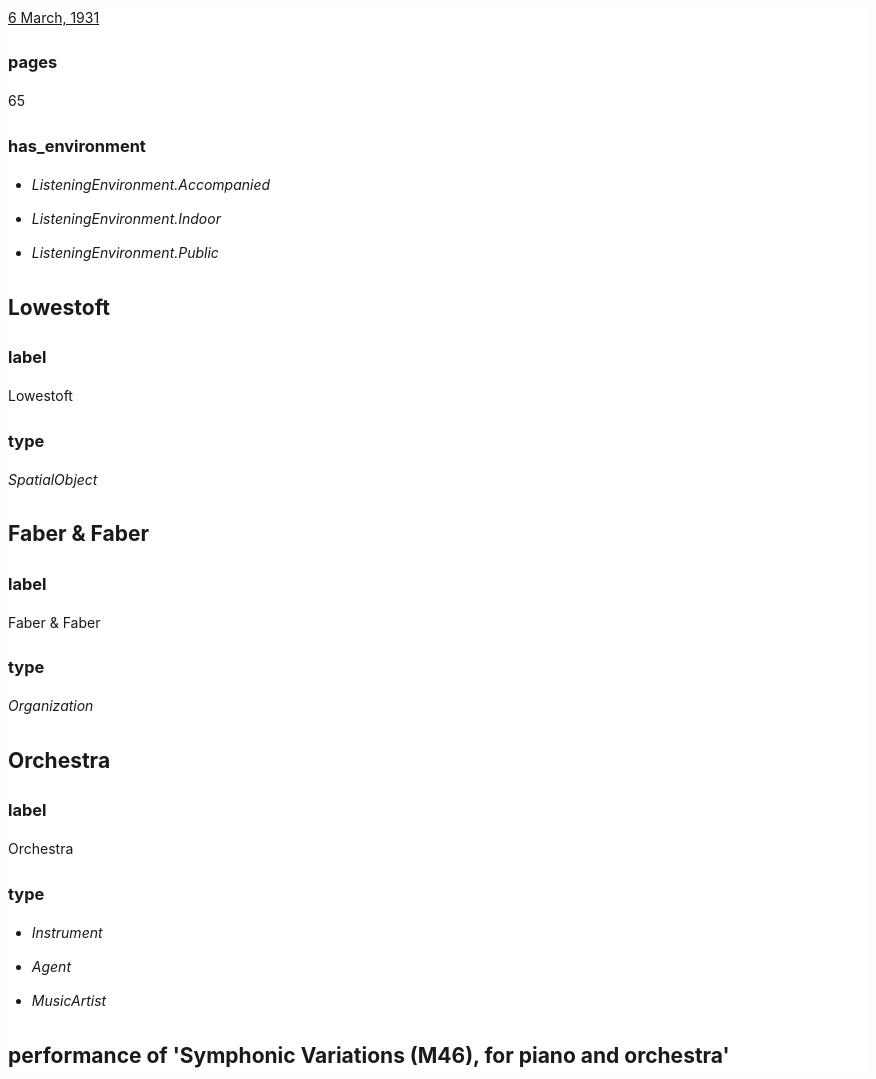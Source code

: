 
[6 March, 1931](#6-March-1931)

### pages


65

### has_environment

 - *ListeningEnvironment.Accompanied*

 - *ListeningEnvironment.Indoor*

 - *ListeningEnvironment.Public*

## Lowestoft

### label


Lowestoft

### type


*SpatialObject*

## Faber & Faber

### label


Faber & Faber

### type


*Organization*

## Orchestra

### label


Orchestra

### type

 - *Instrument*

 - *Agent*

 - *MusicArtist*

## performance of 'Symphonic Variations (M46), for piano and orchestra'
